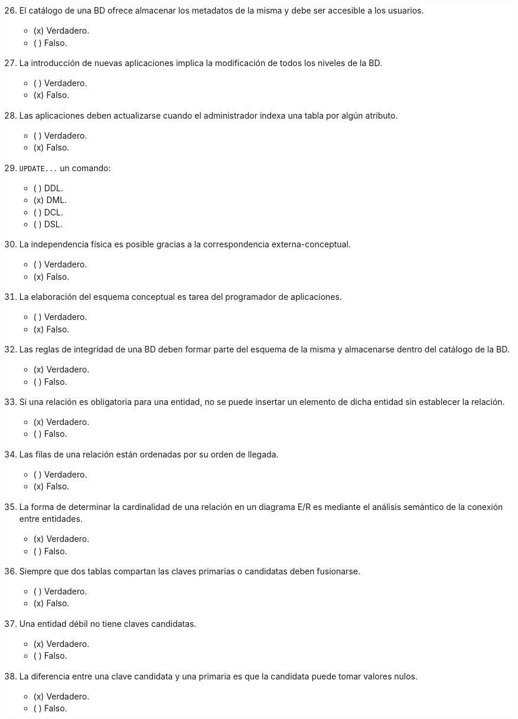 26. El catálogo de una BD ofrece almacenar los metadatos de la misma y debe ser accesible a los usuarios.
    - (x) Verdadero.
    - ( ) Falso.

27. La introducción de nuevas aplicaciones implica la modificación de todos los niveles de la BD.
    - ( ) Verdadero.
    - (x) Falso.

28. Las aplicaciones deben actualizarse cuando el administrador indexa una tabla por algún atributo.
    - ( ) Verdadero.
    - (x) Falso.

29. `UPDATE...` un comando:
    - ( ) DDL.
    - (x) DML.
    - ( ) DCL.
    - ( ) DSL.

30. La independencia física es posible gracias a la correspondencia externa-conceptual.
    - ( ) Verdadero.
    - (x) Falso.

31. La elaboración del esquema conceptual es tarea del programador de aplicaciones.
    - ( ) Verdadero.
    - (x) Falso.

32. Las reglas de integridad de una BD deben formar parte del esquema de la misma y almacenarse dentro del catálogo de la BD.
    - (x) Verdadero.
    - ( ) Falso.

33. Si una relación es obligatoria para una entidad, no se puede insertar un elemento de dicha entidad sin establecer la relación.
    - (x) Verdadero.
    - ( ) Falso.

34. Las filas de una relación están ordenadas por su orden de llegada.
    - ( ) Verdadero.
    - (x) Falso.

35. La forma de determinar la cardinalidad de una relación en un diagrama E/R es mediante el análisis semántico de la conexión entre entidades.
    - (x) Verdadero.
    - ( ) Falso.

36. Siempre que dos tablas compartan las claves primarias o candidatas deben fusionarse.
    - ( ) Verdadero.
    - (x) Falso.

37. Una entidad débil no tiene claves candidatas.
    - (x) Verdadero.
    - ( ) Falso.

38. La diferencia entre una clave candidata y una primaria es que la candidata puede tomar valores nulos.
    - (x) Verdadero.
    - ( ) Falso.
